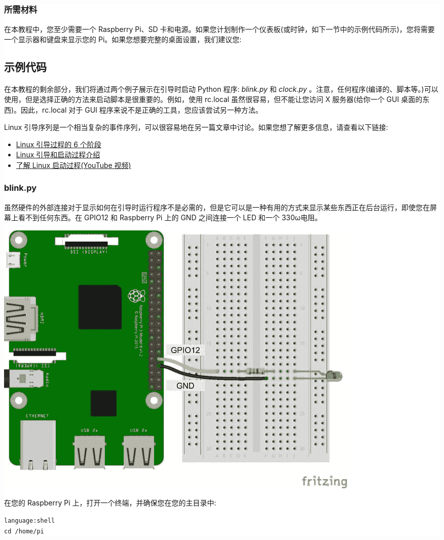 ### 所需材料

在本教程中，您至少需要一个 Raspberry Pi、SD 卡和电源。如果您计划制作一个仪表板(或时钟，如下一节中的示例代码所示)，您将需要一个显示器和键盘来显示您的 Pi。如果您想要完整的桌面设置，我们建议您:

## 示例代码

在本教程的剩余部分，我们将通过两个例子展示在引导时启动 Python 程序: *blink.py* 和 *clock.py* 。注意，任何程序(编译的、脚本等。)可以使用，但是选择正确的方法来启动脚本是很重要的。例如，使用 rc.local 虽然很容易，但不能让您访问 X 服务器(给你一个 GUI 桌面的东西)。因此，rc.local 对于 GUI 程序来说不是正确的工具，您应该尝试另一种方法。

Linux 引导序列是一个相当复杂的事件序列，可以很容易地在另一篇文章中讨论。如果您想了解更多信息，请查看以下链接:

*   [Linux 引导过程的 6 个阶段](https://www.thegeekstuff.com/2011/02/linux-boot-process)
*   [Linux 引导和启动过程介绍](https://opensource.com/article/17/2/linux-boot-and-startup)
*   [了解 Linux 启动过程(YouTube 视频)](https://www.youtube.com/watch?v=mHB0Z-HUauo)

### blink.py

虽然硬件的外部连接对于显示如何在引导时运行程序不是必需的，但是它可以是一种有用的方式来显示某些东西正在后台运行，即使您在屏幕上看不到任何东西。在 GPIO12 和 Raspberry Pi 上的 GND 之间连接一个 LED 和一个 330ω电阻。

[![LED connected to Raspberry Pi Fritzing diagram](img/8b08af911d29bf24021f4987f4236d24.png)](https://cdn.sparkfun.com/assets/learn_tutorials/8/1/2/Pi_LED_Fritzing.jpg)

在您的 Raspberry Pi 上，打开一个终端，并确保您在您的主目录中:

```
language:shell
cd /home/pi 
```
